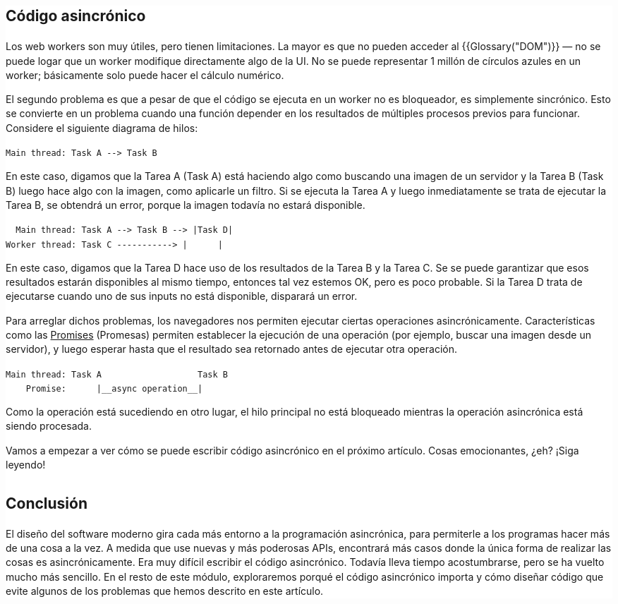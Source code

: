## Código asincrónico

Los web workers son muy útiles, pero tienen limitaciones. La mayor es que no pueden acceder al {{Glossary("DOM")}} — no se puede logar que un worker modifique directamente algo de la UI. No se puede representar 1 millón de círculos azules en un worker; básicamente solo puede hacer el cálculo numérico.

El segundo problema es que a pesar de que el código se ejecuta en un worker no es bloqueador, es simplemente sincrónico. Esto se convierte en un problema cuando una función depender en los resultados de múltiples procesos previos para funcionar. Considere el siguiente diagrama de hilos:

```
Main thread: Task A --> Task B
```

En este caso, digamos que la Tarea A (Task A) está haciendo algo como buscando una imagen de un servidor y la Tarea B (Task B) luego hace algo con la imagen, como aplicarle un filtro. Si se ejecuta la Tarea A y luego inmediatamente se trata de ejecutar la Tarea B, se obtendrá un error, porque la imagen todavía no estará disponible.

```
  Main thread: Task A --> Task B --> |Task D|
Worker thread: Task C -----------> |      |
```

En este caso, digamos que la Tarea D hace uso de los resultados de la Tarea B y la Tarea C. Se se puede garantizar que esos resultados estarán disponibles al mismo tiempo, entonces tal vez estemos OK, pero es poco probable. Si la Tarea D trata de ejecutarse cuando uno de sus inputs no está disponible, disparará un error.

Para arreglar dichos problemas, los navegadores nos permiten ejecutar ciertas operaciones asincrónicamente. Características como las [Promises](/es/docs/Web/JavaScript/Reference/Global_Objects/Promise) (Promesas) permiten establecer la ejecución de una operación (por ejemplo, buscar una imagen desde un servidor), y luego esperar hasta que el resultado sea retornado antes de ejecutar otra operación.

```
Main thread: Task A                   Task B
    Promise:      |__async operation__|
```

Como la operación está sucediendo en otro lugar, el hilo principal no está bloqueado mientras la operación asincrónica está siendo procesada.

Vamos a empezar a ver cómo se puede escribir código asincrónico en el próximo artículo. Cosas emocionantes, ¿eh? ¡Siga leyendo!

## Conclusión

El diseño del software moderno gira cada más entorno a la programación asincrónica, para permiterle a los programas hacer más de una cosa a la vez. A medida que use nuevas y más poderosas APIs, encontrará más casos donde la única forma de realizar las cosas es asincrónicamente. Era muy difícil escribir el código asincrónico. Todavía lleva tiempo acostumbrarse, pero se ha vuelto mucho más sencillo. En el resto de este módulo, exploraremos porqué el código asincrónico importa y cómo diseñar código que evite algunos de los problemas que hemos descrito en este artículo.
